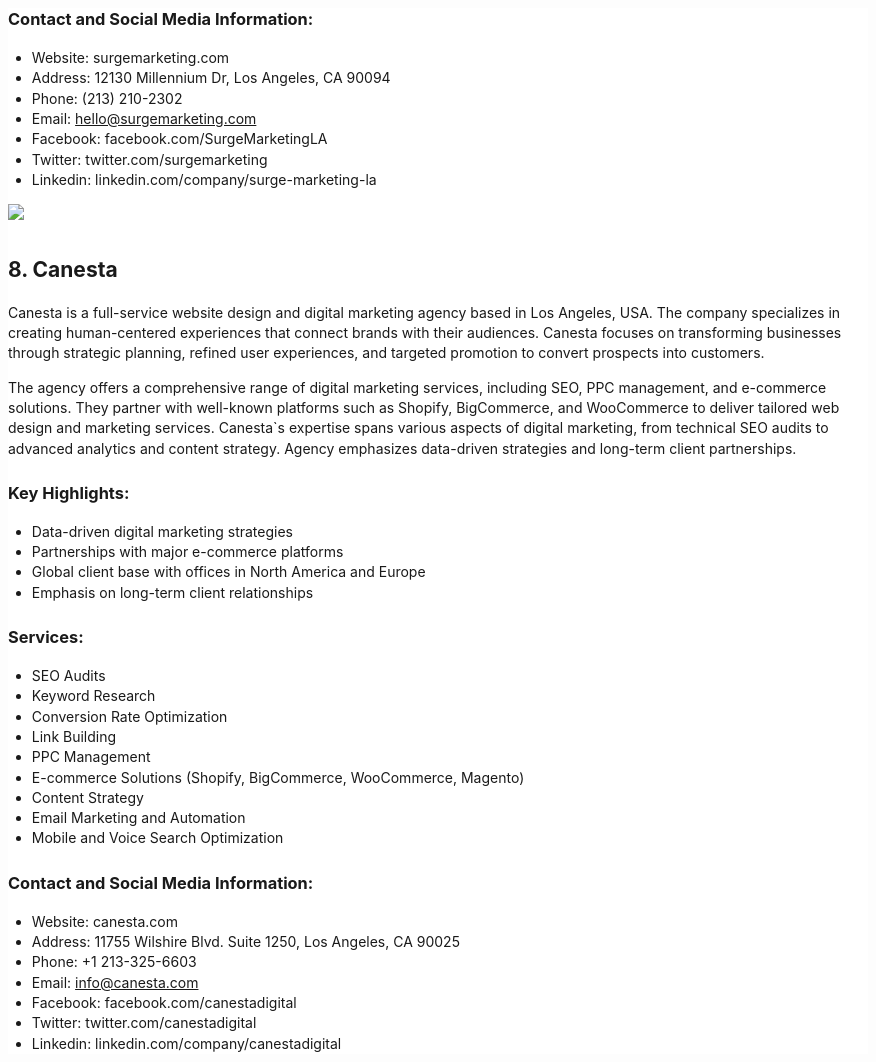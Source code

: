 
### Contact and Social Media Information:

* Website: surgemarketing.com
* Address: 12130 Millennium Dr, Los Angeles, CA 90094
* Phone: (213) 210-2302
* Email: hello@surgemarketing.com
* Facebook: facebook.com/SurgeMarketingLA
* Twitter: twitter.com/surgemarketing
* Linkedin: linkedin.com/company/surge-marketing-la

![](https://www.link-assistant.com/articles/wp-content/uploads/2024/08/Canesta.png)

## 8\. Canesta

Canesta is a full-service website design and digital marketing agency based in Los Angeles, USA. The company specializes in creating human-centered experiences that connect brands with their audiences. Canesta focuses on transforming businesses through strategic planning, refined user experiences, and targeted promotion to convert prospects into customers.

The agency offers a comprehensive range of digital marketing services, including SEO, PPC management, and e-commerce solutions. They partner with well-known platforms such as Shopify, BigCommerce, and WooCommerce to deliver tailored web design and marketing services. Canesta\`s expertise spans various aspects of digital marketing, from technical SEO audits to advanced analytics and content strategy. Agency emphasizes data-driven strategies and long-term client partnerships.

### Key Highlights:

* Data-driven digital marketing strategies
* Partnerships with major e-commerce platforms
* Global client base with offices in North America and Europe
* Emphasis on long-term client relationships

### Services:

* SEO Audits
* Keyword Research
* Conversion Rate Optimization
* Link Building
* PPC Management
* E-commerce Solutions (Shopify, BigCommerce, WooCommerce, Magento)
* Content Strategy
* Email Marketing and Automation
* Mobile and Voice Search Optimization

### Contact and Social Media Information:

* Website: canesta.com
* Address: 11755 Wilshire Blvd. Suite 1250, Los Angeles, CA 90025
* Phone: +1 213-325-6603
* Email: info@canesta.com
* Facebook: facebook.com/canestadigital
* Twitter: twitter.com/canestadigital
* Linkedin: linkedin.com/company/canestadigital
